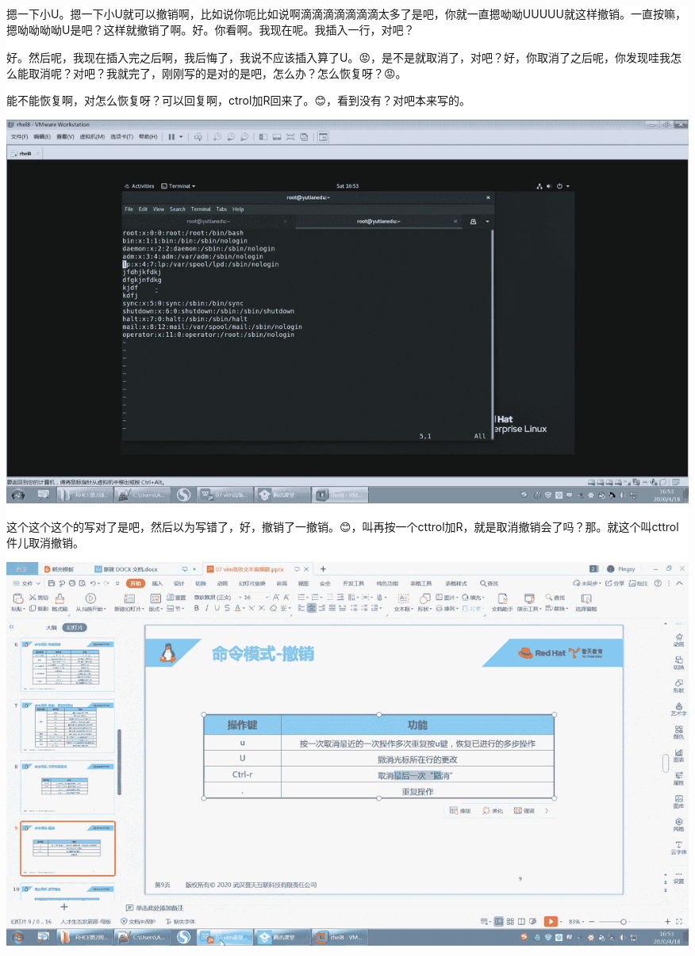 摁一下小U。摁一下小U就可以撤销啊，比如说你呃比如说啊滴滴滴滴滴滴滴太多了是吧，你就一直摁呦呦UUUUU就这样撤销。一直按嘛，摁呦呦呦呦U是吧？这样就撤销了啊。好。你看啊。我现在呢。我插入一行，对吧？

好。然后呢，我现在插入完之后啊，我后悔了，我说不应该插入算了U。😡，是不是就取消了，对吧？好，你取消了之后呢，你发现哇我怎么能取消呢？对吧？我就完了，刚刚写的是对的是吧，怎么办？怎么恢复呀？😡。

能不能恢复啊，对怎么恢复呀？可以回复啊，ctrol加R回来了。😊，看到没有？对吧本来写的。

![](img/4fa30027e10c913dd253f44710644073_84.png)

这个这个这个的写对了是吧，然后以为写错了，好，撤销了一撤销。😊，叫再按一个cttrol加R，就是取消撤销会了吗？那。就这个叫cttrol件儿取消撤销。



![](img/4fa30027e10c913dd253f44710644073_86.png)
